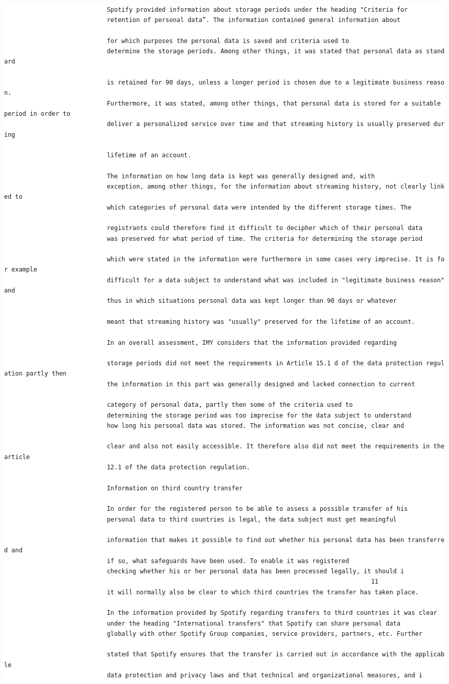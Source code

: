                                 Spotify provided information about storage periods under the heading "Criteria for
                                retention of personal data”. The information contained general information about

                                for which purposes the personal data is saved and criteria used to
                                determine the storage periods. Among other things, it was stated that personal data as standard

                                is retained for 90 days, unless a longer period is chosen due to a legitimate business reason.
                                Furthermore, it was stated, among other things, that personal data is stored for a suitable period in order to
                                deliver a personalized service over time and that streaming history is usually preserved during

                                lifetime of an account.

                                The information on how long data is kept was generally designed and, with
                                exception, among other things, for the information about streaming history, not clearly linked to
                                which categories of personal data were intended by the different storage times. The

                                registrants could therefore find it difficult to decipher which of their personal data
                                was preserved for what period of time. The criteria for determining the storage period

                                which were stated in the information were furthermore in some cases very imprecise. It is for example
                                difficult for a data subject to understand what was included in "legitimate business reason" and
                                thus in which situations personal data was kept longer than 90 days or whatever

                                meant that streaming history was "usually" preserved for the lifetime of an account.

                                In an overall assessment, IMY considers that the information provided regarding

                                storage periods did not meet the requirements in Article 15.1 d of the data protection regulation partly then
                                the information in this part was generally designed and lacked connection to current

                                category of personal data, partly then some of the criteria used to
                                determining the storage period was too imprecise for the data subject to understand
                                how long his personal data was stored. The information was not concise, clear and

                                clear and also not easily accessible. It therefore also did not meet the requirements in the article
                                12.1 of the data protection regulation.

                                Information on third country transfer

                                In order for the registered person to be able to assess a possible transfer of his
                                personal data to third countries is legal, the data subject must get meaningful

                                information that makes it possible to find out whether his personal data has been transferred and
                                if so, what safeguards have been used. To enable it was registered
                                checking whether his or her personal data has been processed legally, it should i
                                                                                                        11
                                it will normally also be clear to which third countries the transfer has taken place.

                                In the information provided by Spotify regarding transfers to third countries it was clear
                                under the heading "International transfers" that Spotify can share personal data
                                globally with other Spotify Group companies, service providers, partners, etc. Further

                                stated that Spotify ensures that the transfer is carried out in accordance with the applicable
                                data protection and privacy laws and that technical and organizational measures, and i
